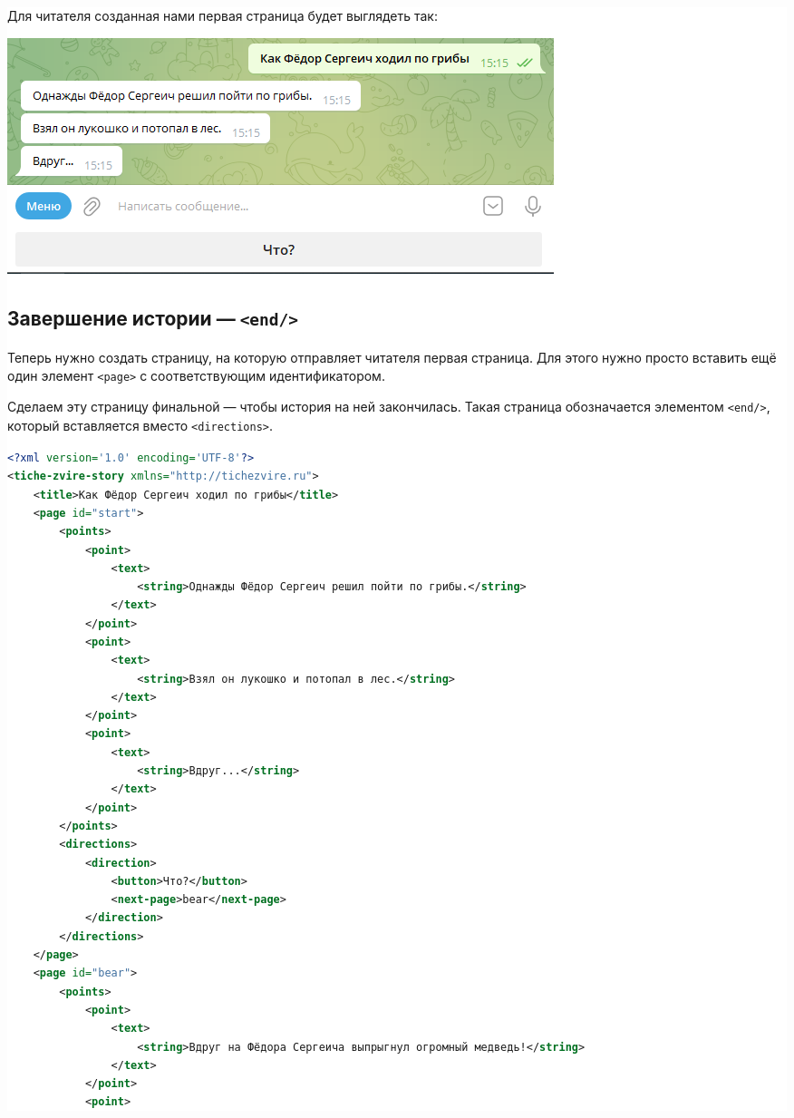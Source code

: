 Для читателя созданная нами первая страница будет выглядеть так:

![img_15.png](../_image/img_15.png)

## Завершение истории — `<end/>`

Теперь нужно создать страницу, на которую отправляет читателя первая страница. Для этого нужно просто вставить ещё один
элемент `<page>` с соответствующим идентификатором.

Сделаем эту страницу финальной — чтобы история на ней закончилась. Такая страница обозначается элементом `<end/>`,
который вставляется вместо `<directions>`.

```xml
<?xml version='1.0' encoding='UTF-8'?>
<tiche-zvire-story xmlns="http://tichezvire.ru">
    <title>Как Фёдор Сергеич ходил по грибы</title>
    <page id="start">
        <points>
            <point>
                <text>
                    <string>Однажды Фёдор Сергеич решил пойти по грибы.</string>
                </text>
            </point>
            <point>
                <text>
                    <string>Взял он лукошко и потопал в лес.</string>
                </text>
            </point>
            <point>
                <text>
                    <string>Вдруг...</string>
                </text>
            </point>
        </points>
        <directions>
            <direction>
                <button>Что?</button>
                <next-page>bear</next-page>
            </direction>
        </directions>
    </page>
    <page id="bear">
        <points>
            <point>
                <text>
                    <string>Вдруг на Фёдора Сергеича выпрыгнул огромный медведь!</string>
                </text>
            </point>
            <point>
```